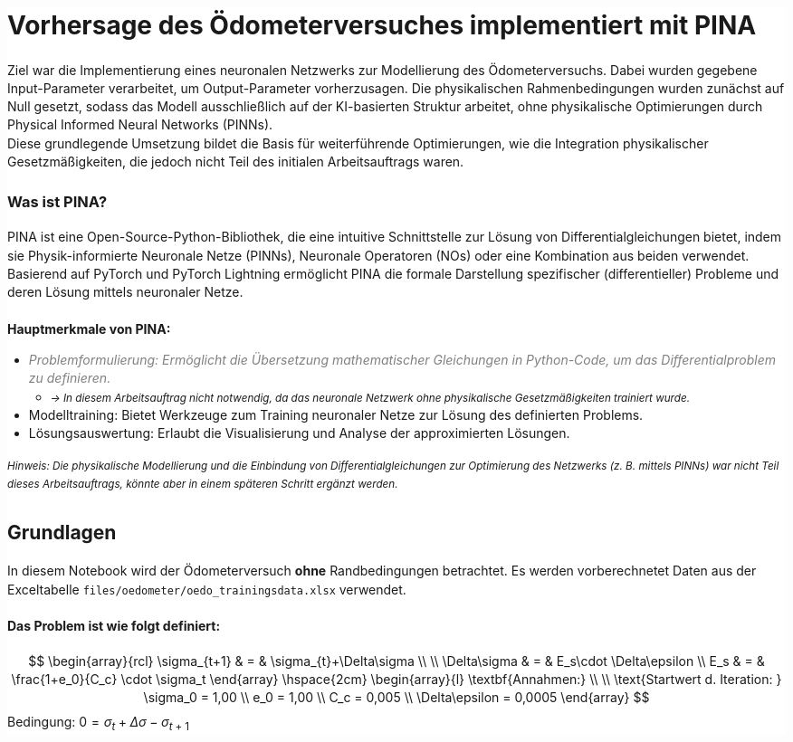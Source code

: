 # Vorhersage des Ödometerversuches implementiert mit PINA
Ziel war die Implementierung eines neuronalen Netzwerks zur Modellierung des Ödometerversuchs. Dabei wurden gegebene Input-Parameter verarbeitet, um Output-Parameter vorherzusagen. Die physikalischen Rahmenbedingungen wurden zunächst auf Null gesetzt, sodass das Modell ausschließlich auf der KI-basierten Struktur arbeitet, ohne physikalische Optimierungen durch Physical Informed Neural Networks (PINNs).
<br>
Diese grundlegende Umsetzung bildet die Basis für weiterführende Optimierungen, wie die Integration physikalischer Gesetzmäßigkeiten, die jedoch nicht Teil des initialen Arbeitsauftrags waren.

### Was ist PINA?
PINA ist eine Open-Source-Python-Bibliothek, die eine intuitive Schnittstelle zur Lösung von Differentialgleichungen bietet, indem sie Physik-informierte Neuronale Netze (PINNs), Neuronale Operatoren (NOs) oder eine Kombination aus beiden verwendet. Basierend auf PyTorch und PyTorch Lightning ermöglicht PINA die formale Darstellung spezifischer (differentieller) Probleme und deren Lösung mittels neuronaler Netze.<br><br>
<strong>Hauptmerkmale von PINA:</strong>

- <span style="color:gray;"><i>Problemformulierung: Ermöglicht die Übersetzung mathematischer Gleichungen in Python-Code, um das Differentialproblem zu definieren.</i></span>
    - <small><i>→ In diesem Arbeitsauftrag nicht notwendig, da das neuronale Netzwerk ohne physikalische Gesetzmäßigkeiten trainiert wurde.</i></small>
- Modelltraining: Bietet Werkzeuge zum Training neuronaler Netze zur Lösung des definierten Problems.
- Lösungsauswertung: Erlaubt die Visualisierung und Analyse der approximierten Lösungen.

<small><i>Hinweis: Die physikalische Modellierung und die Einbindung von Differentialgleichungen zur Optimierung des Netzwerks (z. B. mittels PINNs) war nicht Teil dieses Arbeitsauftrags, könnte aber in einem späteren Schritt ergänzt werden.</i></small>
## Grundlagen
In diesem Notebook wird der Ödometerversuch <strong>ohne</strong> Randbedingungen betrachtet. Es werden vorberechnetet Daten aus der Exceltabelle `files/oedometer/oedo_trainingsdata.xlsx` verwendet.<br>
#### Das Problem ist wie folgt definiert:
$$
\begin{array}{rcl}
    \sigma_{t+1} & = & \sigma_{t}+\Delta\sigma \\ \\
    \Delta\sigma & = & E_s\cdot \Delta\epsilon \\ 
    E_s & = & \frac{1+e_0}{C_c} \cdot \sigma_t
\end{array}
\hspace{2cm}
\begin{array}{l}
    \textbf{Annahmen:} \\ \\
    \text{Startwert d. Iteration: } \sigma_0 = 1,00 \\ 
    e_0 = 1,00 \\ 
    C_c = 0,005 \\
    \Delta\epsilon = 0,0005
\end{array}
$$
Bedingung: $0 = \sigma_t+\Delta\sigma-\sigma_{t+1}$
<div = style="text-align: center;">
